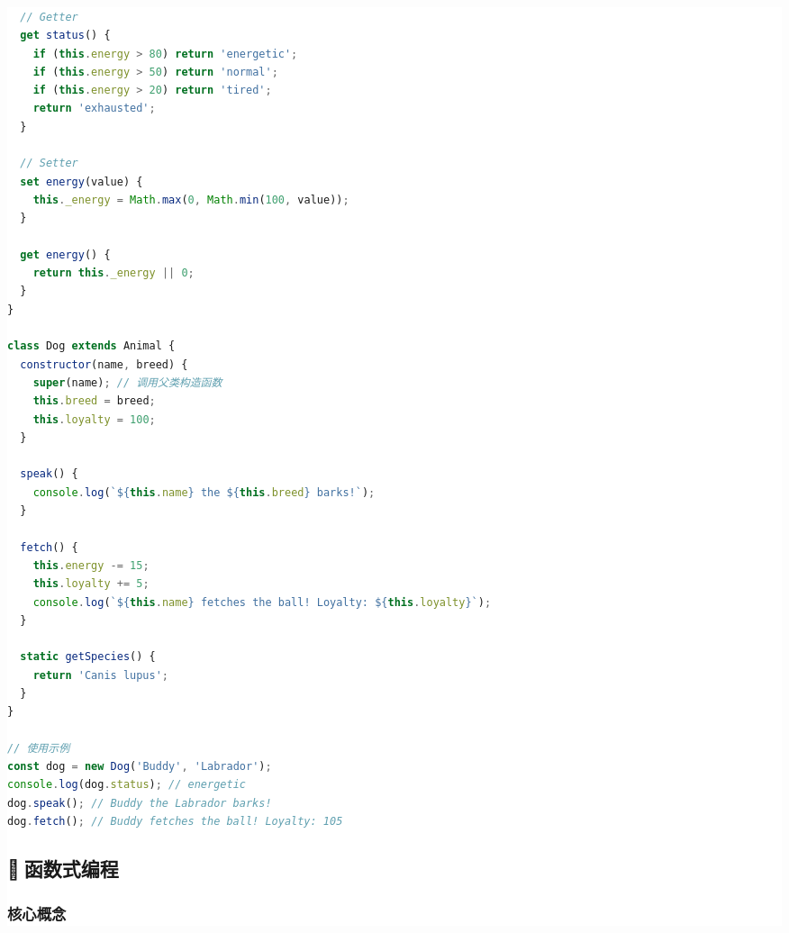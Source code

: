 ```javascript
  // Getter
  get status() {
    if (this.energy > 80) return 'energetic';
    if (this.energy > 50) return 'normal';
    if (this.energy > 20) return 'tired';
    return 'exhausted';
  }
  
  // Setter
  set energy(value) {
    this._energy = Math.max(0, Math.min(100, value));
  }
  
  get energy() {
    return this._energy || 0;
  }
}

class Dog extends Animal {
  constructor(name, breed) {
    super(name); // 调用父类构造函数
    this.breed = breed;
    this.loyalty = 100;
  }
  
  speak() {
    console.log(`${this.name} the ${this.breed} barks!`);
  }
  
  fetch() {
    this.energy -= 15;
    this.loyalty += 5;
    console.log(`${this.name} fetches the ball! Loyalty: ${this.loyalty}`);
  }
  
  static getSpecies() {
    return 'Canis lupus';
  }
}

// 使用示例
const dog = new Dog('Buddy', 'Labrador');
console.log(dog.status); // energetic
dog.speak(); // Buddy the Labrador barks!
dog.fetch(); // Buddy fetches the ball! Loyalty: 105
```

## 🚀 函数式编程

### 核心概念
